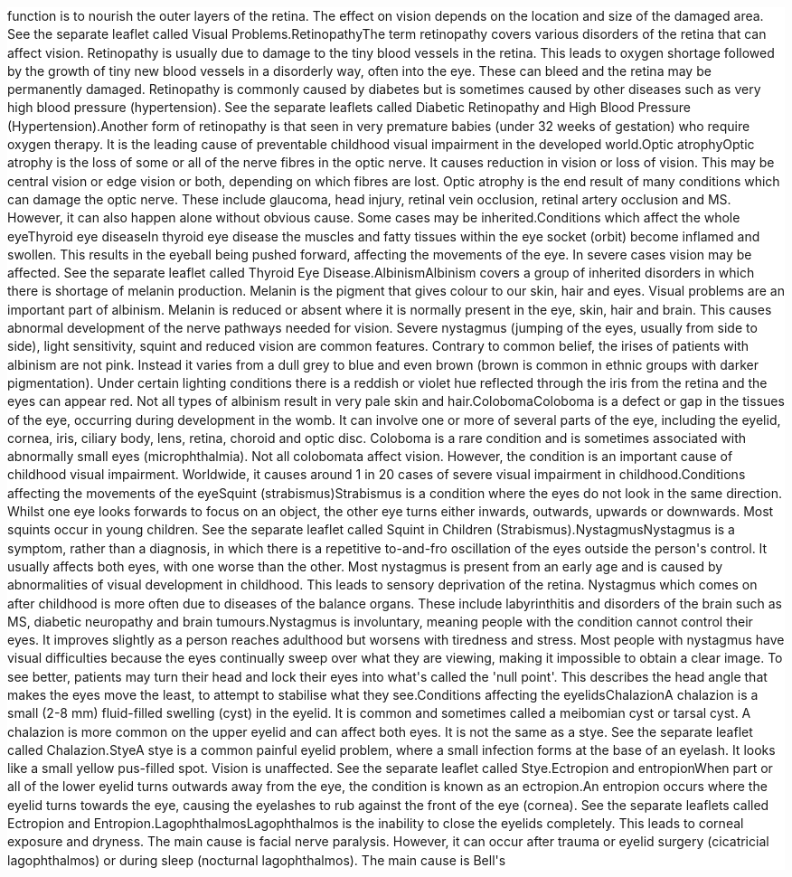 function is to nourish the outer layers of the retina. The effect on vision depends on the location and size of the damaged area. See the separate leaflet called Visual Problems.RetinopathyThe term retinopathy covers various disorders of the retina that can affect vision. Retinopathy is usually due to damage to the tiny blood vessels in the retina. This leads to oxygen shortage followed by the growth of tiny new blood vessels in a disorderly way, often into the eye. These can bleed and the retina may be permanently damaged. Retinopathy is commonly caused by diabetes but is sometimes caused by other diseases such as very high blood pressure (hypertension). See the separate leaflets called Diabetic Retinopathy and High Blood Pressure (Hypertension).Another form of retinopathy is that seen in very premature babies (under 32 weeks of gestation) who require oxygen therapy. It is the leading cause of preventable childhood visual impairment in the developed world.Optic atrophyOptic atrophy is the loss of some or all of the nerve fibres in the optic nerve. It causes reduction in vision or loss of vision. This may be central vision or edge vision or both, depending on which fibres are lost. Optic atrophy is the end result of many conditions which can damage the optic nerve. These include glaucoma, head injury, retinal vein occlusion, retinal artery occlusion and MS. However, it can also happen alone without obvious cause. Some cases may be inherited.Conditions which affect the whole eyeThyroid eye diseaseIn thyroid eye disease the muscles and fatty tissues within the eye socket (orbit) become inflamed and swollen. This results in the eyeball being pushed forward, affecting the movements of the eye. In severe cases vision may be affected. See the separate leaflet called Thyroid Eye Disease.AlbinismAlbinism covers a group of inherited disorders in which there is shortage of melanin production. Melanin is the pigment that gives colour to our skin, hair and eyes. Visual problems are an important part of albinism. Melanin is reduced or absent where it is normally present in the eye, skin, hair and brain. This causes abnormal development of the nerve pathways needed for vision. Severe nystagmus (jumping of the eyes, usually from side to side), light sensitivity, squint and reduced vision are common features. Contrary to common belief, the irises of patients with albinism are not pink. Instead it varies from a dull grey to blue and even brown (brown is common in ethnic groups with darker pigmentation). Under certain lighting conditions there is a reddish or violet hue reflected through the iris from the retina and the eyes can appear red. Not all types of albinism result in very pale skin and hair.ColobomaColoboma is a defect or gap in the tissues of the eye, occurring during development in the womb. It can involve one or more of several parts of the eye, including the eyelid, cornea, iris, ciliary body, lens, retina, choroid and optic disc. Coloboma is a rare condition and is sometimes associated with abnormally small eyes (microphthalmia). Not all colobomata affect vision. However, the condition is an important cause of childhood visual impairment. Worldwide, it causes around 1 in 20 cases of severe visual impairment in childhood.Conditions affecting the movements of the eyeSquint (strabismus)Strabismus is a condition where the eyes do not look in the same direction. Whilst one eye looks forwards to focus on an object, the other eye turns either inwards, outwards, upwards or downwards. Most squints occur in young children. See the separate leaflet called Squint in Children (Strabismus).NystagmusNystagmus is a symptom, rather than a diagnosis, in which there is a repetitive to-and-fro oscillation of the eyes outside the person's control. It usually affects both eyes, with one worse than the other. Most nystagmus is present from an early age and is caused by abnormalities of visual development in childhood. This leads to sensory deprivation of the retina. Nystagmus which comes on after childhood is more often due to diseases of the balance organs. These include labyrinthitis and disorders of the brain such as MS, diabetic neuropathy and brain tumours.Nystagmus is involuntary, meaning people with the condition cannot control their eyes. It improves slightly as a person reaches adulthood but worsens with tiredness and stress. Most people with nystagmus have visual difficulties because the eyes continually sweep over what they are viewing, making it impossible to obtain a clear image. To see better, patients may turn their head and lock their eyes into what's called the 'null point'. This describes the head angle that makes the eyes move the least, to attempt to stabilise what they see.Conditions affecting the eyelidsChalazionA chalazion is a small (2-8 mm) fluid-filled swelling (cyst) in the eyelid. It is common and sometimes called a meibomian cyst or tarsal cyst. A chalazion is more common on the upper eyelid and can affect both eyes. It is not the same as a stye. See the separate leaflet called Chalazion.StyeA stye is a common painful eyelid problem, where a small infection forms at the base of an eyelash. It looks like a small yellow pus-filled spot. Vision is unaffected. See the separate leaflet called Stye.Ectropion and entropionWhen part or all of the lower eyelid turns outwards away from the eye, the condition is known as an ectropion.An entropion occurs where the eyelid turns towards the eye, causing the eyelashes to rub against the front of the eye (cornea). See the separate leaflets called Ectropion and Entropion.LagophthalmosLagophthalmos is the inability to close the eyelids completely. This leads to corneal exposure and dryness. The main cause is facial nerve paralysis. However, it can occur after trauma or eyelid surgery (cicatricial lagophthalmos) or during sleep (nocturnal lagophthalmos). The main cause is Bell's